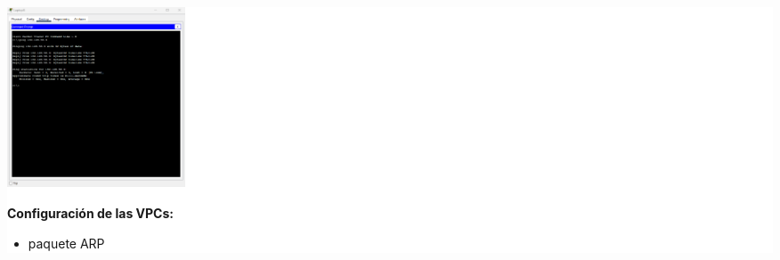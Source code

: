   <img src="./img/6.png" alt="ping5" width="200px">
</p>


**Configuración de las VPCs:**

- paquete ARP
<p align="center">
